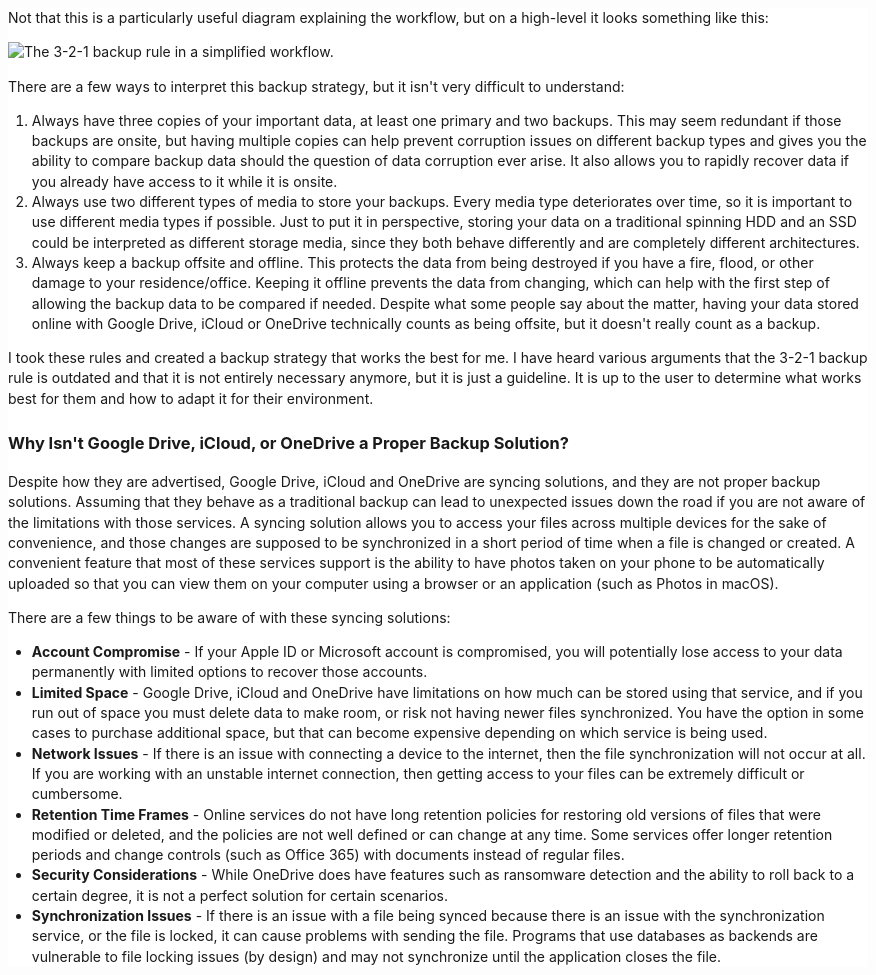 Not that this is a particularly useful diagram explaining the workflow, but on a high-level it looks something like this:

![The 3-2-1 backup rule in a simplified workflow.](/images/blog/00061/321-backup-rule.png)

There are a few ways to interpret this backup strategy, but it isn't very difficult to understand:

1. Always have three copies of your important data, at least one primary and two backups. This may seem redundant if those backups are onsite, but having multiple copies can help prevent corruption issues on different backup types and gives you the ability to compare backup data should the question of data corruption ever arise. It also allows you to rapidly recover data if you already have access to it while it is onsite.
2. Always use two different types of media to store your backups. Every media type deteriorates over time, so it is important to use different media types if possible. Just to put it in perspective, storing your data on a traditional spinning HDD and an SSD could be interpreted as different storage media, since they both behave differently and are completely different architectures.
3. Always keep a backup offsite and offline. This protects the data from being destroyed if you have a fire, flood, or other damage to your residence/office. Keeping it offline prevents the data from changing, which can help with the first step of allowing the backup data to be compared if needed. Despite what some people say about the matter, having your data stored online with Google Drive, iCloud or OneDrive technically counts as being offsite, but it doesn't really count as a backup.

I took these rules and created a backup strategy that works the best for me. I have heard various arguments that the 3-2-1 backup rule is outdated and that it is not entirely necessary anymore, but it is just a guideline. It is up to the user to determine what works best for them and how to adapt it for their environment.

### Why Isn't Google Drive, iCloud, or OneDrive a Proper Backup Solution? ###

Despite how they are advertised, Google Drive, iCloud and OneDrive are syncing solutions, and they are not proper backup solutions. Assuming that they behave as a traditional backup can lead to unexpected issues down the road if you are not aware of the limitations with those services. A syncing solution allows you to access your files across multiple devices for the sake of convenience, and those changes are supposed to be synchronized in a short period of time when a file is changed or created. A convenient feature that most of these services support is the ability to have photos taken on your phone to be automatically uploaded so that you can view them on your computer using a browser or an application (such as Photos in macOS).

There are a few things to be aware of with these syncing solutions:

* **Account Compromise** - If your Apple ID or Microsoft account is compromised, you will potentially lose access to your data permanently with limited options to recover those accounts.
* **Limited Space** - Google Drive, iCloud and OneDrive have limitations on how much can be stored using that service, and if you run out of space you must delete data to make room, or risk not having newer files synchronized. You have the option in some cases to purchase additional space, but that can become expensive depending on which service is being used.
* **Network Issues** - If there is an issue with connecting a device to the internet, then the file synchronization will not occur at all. If you are working with an unstable internet connection, then getting access to your files can be extremely difficult or cumbersome.
* **Retention Time Frames** - Online services do not have long retention policies for restoring old versions of files that were modified or deleted, and the policies are not well defined or can change at any time. Some services offer longer retention periods and change controls (such as Office 365) with documents instead of regular files.
* **Security Considerations** - While OneDrive does have features such as ransomware detection and the ability to roll back to a certain degree, it is not a perfect solution for certain scenarios.
* **Synchronization Issues** - If there is an issue with a file being synced because there is an issue with the synchronization service, or the file is locked, it can cause problems with sending the file. Programs that use databases as backends are vulnerable to file locking issues (by design) and may not synchronize until the application closes the file.
